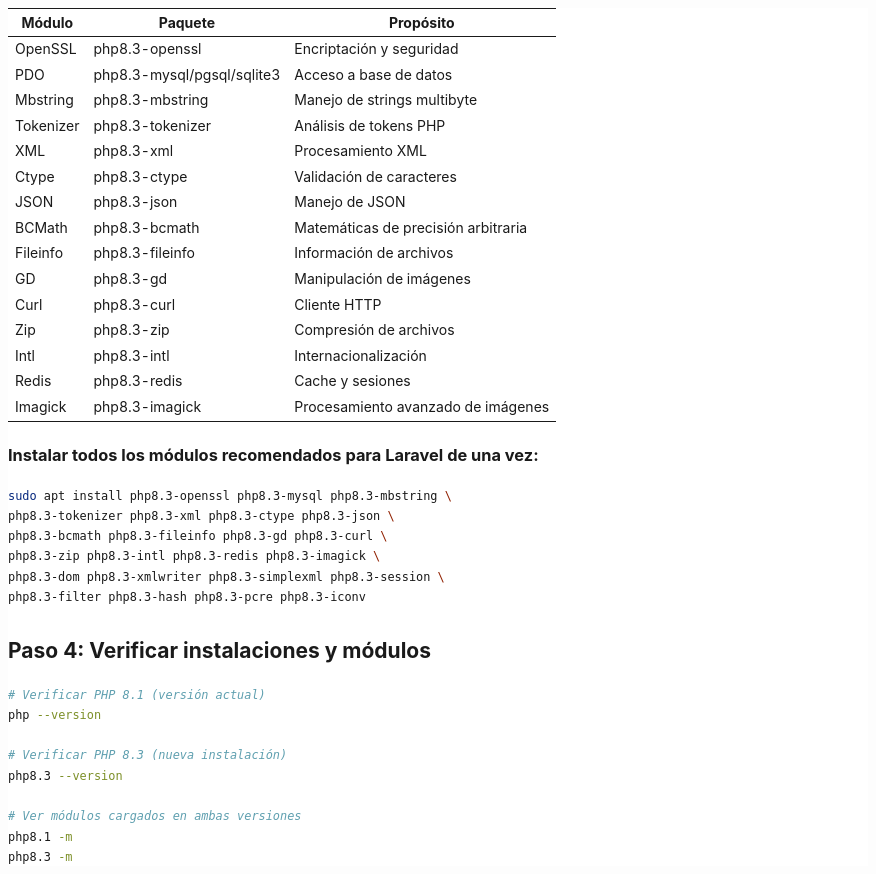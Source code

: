 | Módulo | Paquete | Propósito |
|--------|---------|-----------|
| OpenSSL | php8.3-openssl | Encriptación y seguridad |
| PDO | php8.3-mysql/pgsql/sqlite3 | Acceso a base de datos |
| Mbstring | php8.3-mbstring | Manejo de strings multibyte |
| Tokenizer | php8.3-tokenizer | Análisis de tokens PHP |
| XML | php8.3-xml | Procesamiento XML |
| Ctype | php8.3-ctype | Validación de caracteres |
| JSON | php8.3-json | Manejo de JSON |
| BCMath | php8.3-bcmath | Matemáticas de precisión arbitraria |
| Fileinfo | php8.3-fileinfo | Información de archivos |
| GD | php8.3-gd | Manipulación de imágenes |
| Curl | php8.3-curl | Cliente HTTP |
| Zip | php8.3-zip | Compresión de archivos |
| Intl | php8.3-intl | Internacionalización |
| Redis | php8.3-redis | Cache y sesiones |
| Imagick | php8.3-imagick | Procesamiento avanzado de imágenes |

### Instalar todos los módulos recomendados para Laravel de una vez:

```bash
sudo apt install php8.3-openssl php8.3-mysql php8.3-mbstring \
php8.3-tokenizer php8.3-xml php8.3-ctype php8.3-json \
php8.3-bcmath php8.3-fileinfo php8.3-gd php8.3-curl \
php8.3-zip php8.3-intl php8.3-redis php8.3-imagick \
php8.3-dom php8.3-xmlwriter php8.3-simplexml php8.3-session \
php8.3-filter php8.3-hash php8.3-pcre php8.3-iconv
```

## Paso 4: Verificar instalaciones y módulos

```bash
# Verificar PHP 8.1 (versión actual)
php --version

# Verificar PHP 8.3 (nueva instalación)
php8.3 --version

# Ver módulos cargados en ambas versiones
php8.1 -m
php8.3 -m
```
